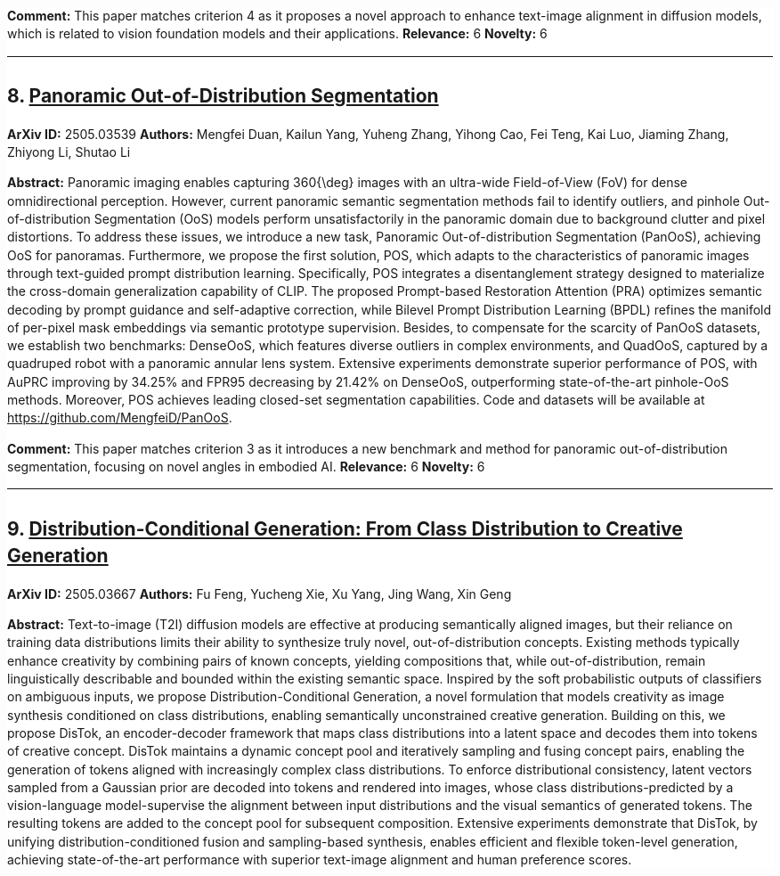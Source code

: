 **Comment:** This paper matches criterion 4 as it proposes a novel approach to enhance text-image alignment in diffusion models, which is related to vision foundation models and their applications.
**Relevance:** 6
**Novelty:** 6

---

## 8. [Panoramic Out-of-Distribution Segmentation](https://arxiv.org/abs/2505.03539) <a id="link8"></a>
**ArXiv ID:** 2505.03539
**Authors:** Mengfei Duan, Kailun Yang, Yuheng Zhang, Yihong Cao, Fei Teng, Kai Luo, Jiaming Zhang, Zhiyong Li, Shutao Li

**Abstract:**  Panoramic imaging enables capturing 360{\deg} images with an ultra-wide Field-of-View (FoV) for dense omnidirectional perception. However, current panoramic semantic segmentation methods fail to identify outliers, and pinhole Out-of-distribution Segmentation (OoS) models perform unsatisfactorily in the panoramic domain due to background clutter and pixel distortions. To address these issues, we introduce a new task, Panoramic Out-of-distribution Segmentation (PanOoS), achieving OoS for panoramas. Furthermore, we propose the first solution, POS, which adapts to the characteristics of panoramic images through text-guided prompt distribution learning. Specifically, POS integrates a disentanglement strategy designed to materialize the cross-domain generalization capability of CLIP. The proposed Prompt-based Restoration Attention (PRA) optimizes semantic decoding by prompt guidance and self-adaptive correction, while Bilevel Prompt Distribution Learning (BPDL) refines the manifold of per-pixel mask embeddings via semantic prototype supervision. Besides, to compensate for the scarcity of PanOoS datasets, we establish two benchmarks: DenseOoS, which features diverse outliers in complex environments, and QuadOoS, captured by a quadruped robot with a panoramic annular lens system. Extensive experiments demonstrate superior performance of POS, with AuPRC improving by 34.25% and FPR95 decreasing by 21.42% on DenseOoS, outperforming state-of-the-art pinhole-OoS methods. Moreover, POS achieves leading closed-set segmentation capabilities. Code and datasets will be available at https://github.com/MengfeiD/PanOoS.

**Comment:** This paper matches criterion 3 as it introduces a new benchmark and method for panoramic out-of-distribution segmentation, focusing on novel angles in embodied AI.
**Relevance:** 6
**Novelty:** 6

---

## 9. [Distribution-Conditional Generation: From Class Distribution to Creative Generation](https://arxiv.org/abs/2505.03667) <a id="link9"></a>
**ArXiv ID:** 2505.03667
**Authors:** Fu Feng, Yucheng Xie, Xu Yang, Jing Wang, Xin Geng

**Abstract:**  Text-to-image (T2I) diffusion models are effective at producing semantically aligned images, but their reliance on training data distributions limits their ability to synthesize truly novel, out-of-distribution concepts. Existing methods typically enhance creativity by combining pairs of known concepts, yielding compositions that, while out-of-distribution, remain linguistically describable and bounded within the existing semantic space. Inspired by the soft probabilistic outputs of classifiers on ambiguous inputs, we propose Distribution-Conditional Generation, a novel formulation that models creativity as image synthesis conditioned on class distributions, enabling semantically unconstrained creative generation. Building on this, we propose DisTok, an encoder-decoder framework that maps class distributions into a latent space and decodes them into tokens of creative concept. DisTok maintains a dynamic concept pool and iteratively sampling and fusing concept pairs, enabling the generation of tokens aligned with increasingly complex class distributions. To enforce distributional consistency, latent vectors sampled from a Gaussian prior are decoded into tokens and rendered into images, whose class distributions-predicted by a vision-language model-supervise the alignment between input distributions and the visual semantics of generated tokens. The resulting tokens are added to the concept pool for subsequent composition. Extensive experiments demonstrate that DisTok, by unifying distribution-conditioned fusion and sampling-based synthesis, enables efficient and flexible token-level generation, achieving state-of-the-art performance with superior text-image alignment and human preference scores.
